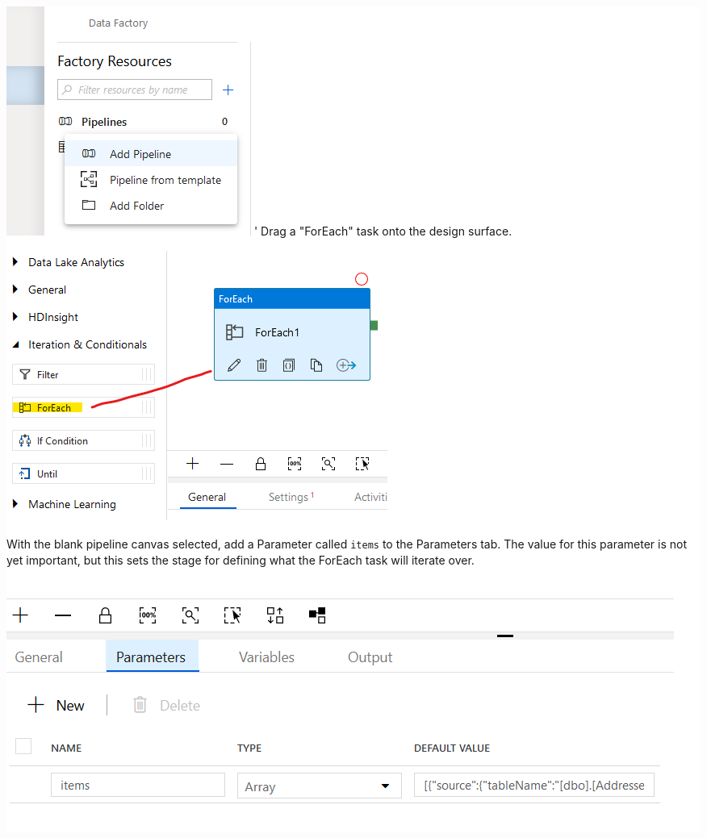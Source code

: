 ![Add Pipeline](./images/adf-pipelines-add-pipeline.png)
'
Drag a "ForEach" task onto the design surface.

![ForEach](./images/adf-foreach.png)

With the blank pipeline canvas selected,
add a Parameter called `items` to the Parameters tab.
The value for this parameter is not yet important,
but this sets the stage for defining what the
ForEach task will iterate over.

![Setting the items parameters](./images/adf-pipeline-parameters.png)
